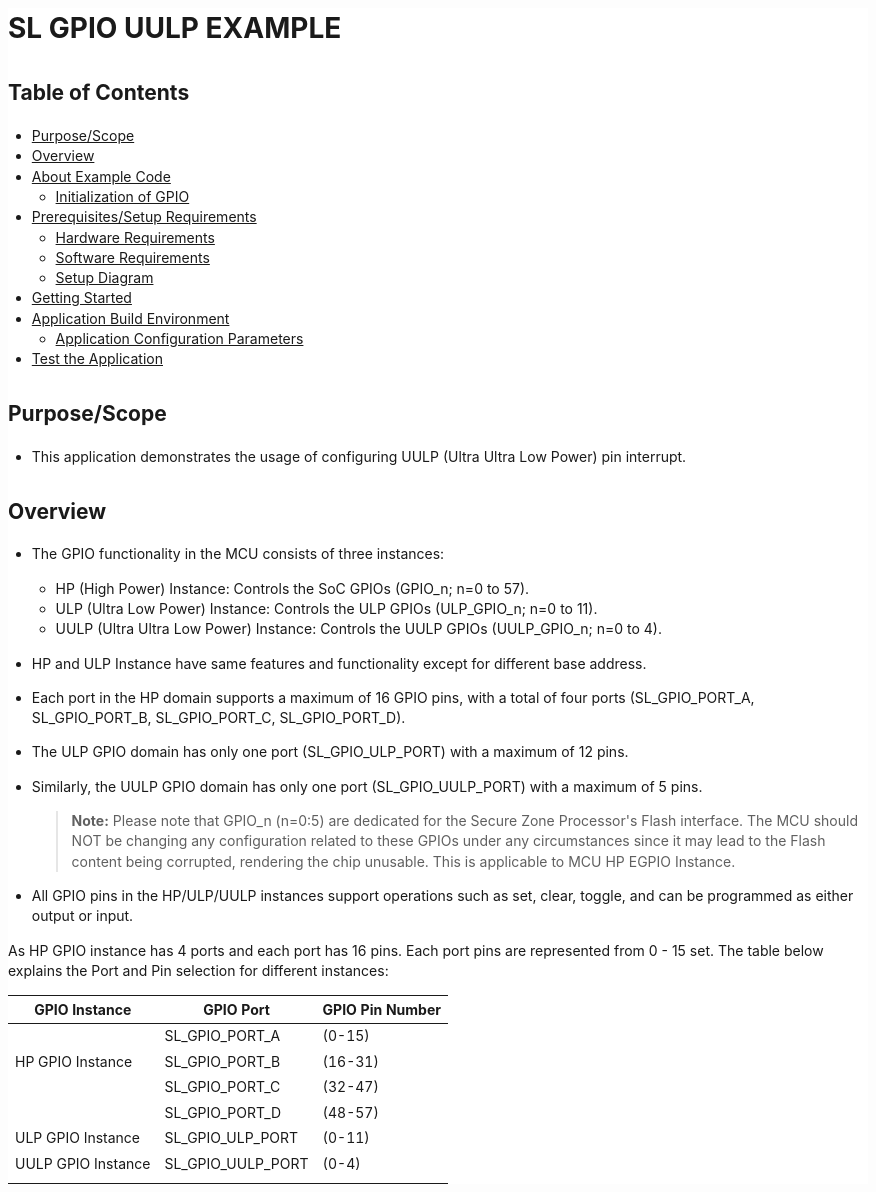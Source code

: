 # SL GPIO UULP EXAMPLE 

## Table of Contents

- [Purpose/Scope](#purposescope)
- [Overview](#overview)
- [About Example Code](#about-example-code)
  - [Initialization of GPIO](#initialization-of-gpio)
- [Prerequisites/Setup Requirements](#prerequisitessetup-requirements)
  - [Hardware Requirements](#hardware-requirements)
  - [Software Requirements](#software-requirements)
  - [Setup Diagram](#setup-diagram)
- [Getting Started](#getting-started)
- [Application Build Environment](#application-build-environment)
  - [Application Configuration Parameters](#application-configuration-parameters)
- [Test the Application](#test-the-application)

## Purpose/Scope

- This application demonstrates the usage of configuring UULP (Ultra Ultra Low Power) pin interrupt.

## Overview

- The GPIO functionality in the MCU consists of three instances:
  - HP (High Power) Instance: Controls the SoC GPIOs (GPIO_n; n=0 to 57).
  - ULP (Ultra Low Power) Instance: Controls the ULP GPIOs (ULP_GPIO_n; n=0 to 11).
  - UULP (Ultra Ultra Low Power) Instance: Controls the UULP GPIOs (UULP_GPIO_n; n=0 to 4).
- HP and ULP Instance have same features and functionality except for different base address.
- Each port in the HP domain supports a maximum of 16 GPIO pins, with a total of four ports (SL_GPIO_PORT_A, SL_GPIO_PORT_B, SL_GPIO_PORT_C, SL_GPIO_PORT_D).
- The ULP GPIO domain has only one port (SL_GPIO_ULP_PORT) with a maximum of 12 pins.  
- Similarly, the UULP GPIO domain has only one port (SL_GPIO_UULP_PORT) with a maximum of 5 pins. 

  > **Note:** Please note that GPIO_n (n=0:5) are dedicated for the Secure Zone Processor's Flash interface. The MCU should NOT be changing any configuration related to these GPIOs under any circumstances since it may lead to the Flash content being corrupted, rendering the chip unusable. This is applicable to MCU HP EGPIO Instance.

- All GPIO pins in the HP/ULP/UULP instances support operations such as set, clear, toggle, and can be programmed as either output or input.

 As HP GPIO instance has 4 ports and each port has 16 pins. Each port pins are represented from 0 - 15 set.
 The table below explains the Port and Pin selection for different instances:

|  GPIO Instance                 |    GPIO Port      |  GPIO Pin Number  |
|--------------------------------|-------------------|-------------------|  
|                                |  SL_GPIO_PORT_A   |   (0-15)          |
| HP GPIO Instance               |  SL_GPIO_PORT_B   |   (16-31)         |
|                                |  SL_GPIO_PORT_C   |   (32-47)         | 
|                                |  SL_GPIO_PORT_D   |   (48-57)         |
| ULP GPIO Instance              |  SL_GPIO_ULP_PORT |   (0-11)          |
| UULP GPIO Instance             | SL_GPIO_UULP_PORT |   (0-4)           |
| | | 
